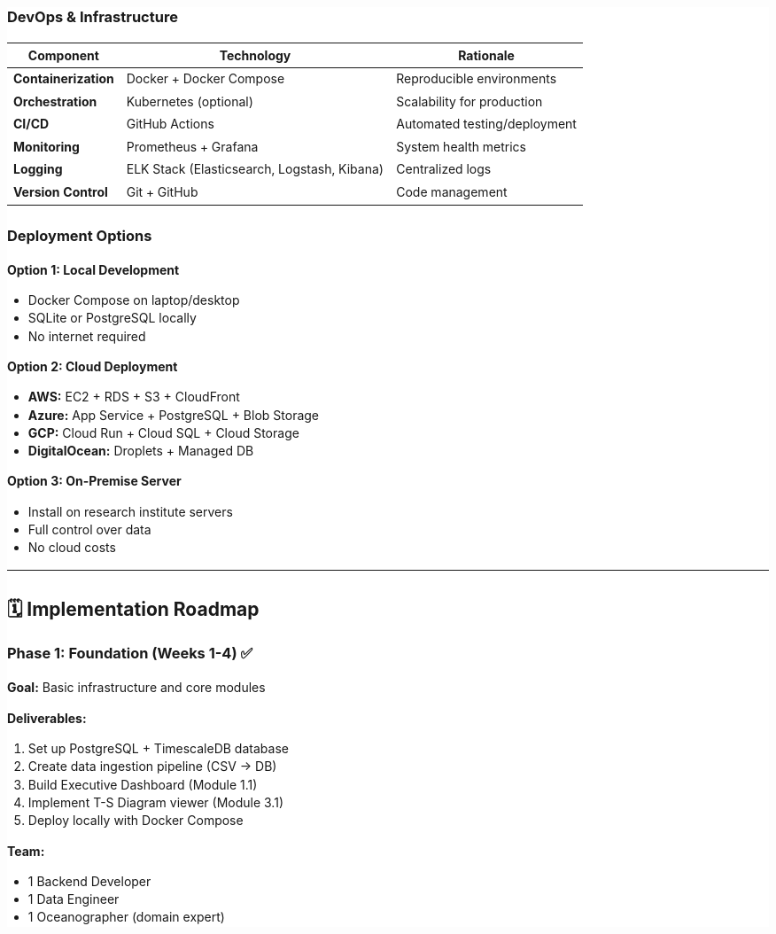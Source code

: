 ### DevOps & Infrastructure

| Component | Technology | Rationale |
|-----------|-----------|-----------|
| **Containerization** | Docker + Docker Compose | Reproducible environments |
| **Orchestration** | Kubernetes (optional) | Scalability for production |
| **CI/CD** | GitHub Actions | Automated testing/deployment |
| **Monitoring** | Prometheus + Grafana | System health metrics |
| **Logging** | ELK Stack (Elasticsearch, Logstash, Kibana) | Centralized logs |
| **Version Control** | Git + GitHub | Code management |

### Deployment Options

**Option 1: Local Development**
- Docker Compose on laptop/desktop
- SQLite or PostgreSQL locally
- No internet required

**Option 2: Cloud Deployment**
- **AWS:** EC2 + RDS + S3 + CloudFront
- **Azure:** App Service + PostgreSQL + Blob Storage
- **GCP:** Cloud Run + Cloud SQL + Cloud Storage
- **DigitalOcean:** Droplets + Managed DB

**Option 3: On-Premise Server**
- Install on research institute servers
- Full control over data
- No cloud costs

---

## 🗓️ Implementation Roadmap

### **Phase 1: Foundation (Weeks 1-4)** ✅

**Goal:** Basic infrastructure and core modules

**Deliverables:**
1. Set up PostgreSQL + TimescaleDB database
2. Create data ingestion pipeline (CSV → DB)
3. Build Executive Dashboard (Module 1.1)
4. Implement T-S Diagram viewer (Module 3.1)
5. Deploy locally with Docker Compose

**Team:**
- 1 Backend Developer
- 1 Data Engineer
- 1 Oceanographer (domain expert)
